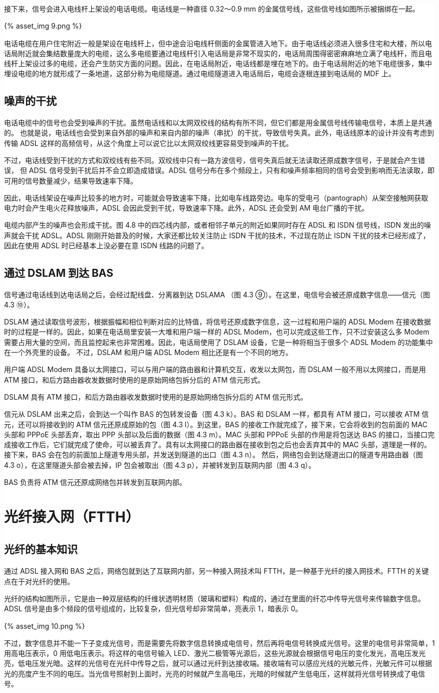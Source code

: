 接下来，信号会进入电线杆上架设的电话电缆。电话线是一种直径 0.32～0.9 mm 的金属信号线，这些信号线如图所示被捆绑在一起。

{% asset_img 9.png %}

电话电缆在用户住宅附近一般是架设在电线杆上，但中途会沿电线杆侧面的金属管进入地下。由于电话线必须进入很多住宅和大楼，所以电话局附近就会集结数量庞大的电缆，这么多电缆要通过电线杆引入电话局是非常不现实的，电话局周围得密密麻麻地立满了电线杆，而且电线杆上架设过多的电缆，还会产生防灾方面的问题。因此，在电话局附近，电话线都是埋在地下的。由于电话局附近的地下电缆很多，集中埋设电缆的地方就形成了一条地道，这部分称为电缆隧道。通过电缆隧道进入电话局后，电缆会逐根连接到电话局的 MDF 上。
## 噪声的干扰
电话电缆中的信号也会受到噪声的干扰。虽然电话线和以太网双绞线的结构有所不同，但它们都是用金属信号线传输电信号，本质上是共通的。
也就是说，电话线也会受到来自外部的噪声和来自内部的噪声（串扰）的干扰，导致信号失真。此外，电话线原本的设计并没有考虑到传输 ADSL 这样的高频信号，从这个角度上可以说它比以太网双绞线更容易受到噪声的干扰。

不过，电话线受到干扰的方式和双绞线有些不同。双绞线中只有一路方波信号，信号失真后就无法读取还原成数字信号，于是就会产生错误， 但 ADSL 信号受到干扰后并不会立即造成错误。ADSL 信号分布在多个频段上，只有和噪声频率相同的信号会受到影响而无法读取，即可用的信号数量减少，结果导致速率下降。

因此，电话线架设在噪声比较多的地方时，可能就会导致速率下降，比如电车线路旁边。电车的受电弓（pantograph）从架空接触网获取电力时会产生电火花释放噪声，ADSL 会因此受到干扰，导致速率下降。此外，ADSL 还会受到 AM 电台广播的干扰。

电缆内部产生的噪声也会形成干扰。图 4.8 中的四芯线内部，或者相邻子单元的附近如果同时存在 ADSL 和 ISDN 信号线，ISDN 发出的噪声就会干扰 ADSL。ADSL 刚刚开始普及的时候，大家还都比较关注防止 ISDN 干扰的技术，不过现在防止 ISDN 干扰的技术已经形成了，因此在使用 ADSL 时已经基本上没必要在意 ISDN 线路的问题了。
## 通过 DSLAM 到达 BAS
信号通过电话线到达电话局之后，会经过配线盘、分离器到达 DSLAMA （图 4.3 ⑨）。在这里，电信号会被还原成数字信息——信元（图 4.3 ⑩）。

DSLAM 通过读取信号波形，根据振幅和相位判断对应的比特值，将信号还原成数字信息，这一过程和用户端的 ADSL Modem 在接收数据时的过程是一样的。因此，如果在电话局里安装一大堆和用户端一样的 ADSL Modem，也可以完成这些工作，只不过安装这么多 Modem 需要占用大量的空间，而且监控起来也非常困难。因此，电话局使用了 DSLAM 设备，它是一种将相当于很多个 ADSL Modem 的功能集中在一个外壳里的设备。
不过，DSLAM 和用户端 ADSL Modem 相比还是有一个不同的地方。

用户端 ADSL Modem 具备以太网接口，可以与用户端的路由器和计算机交互，收发以太网包，而 DSLAM 一般不用以太网接口，而是用 ATM 接口，和后方路由器收发数据时使用的是原始网络包拆分后的 ATM 信元形式。

DSLAM 具有 ATM 接口，和后方路由器收发数据时使用的是原始网络包拆分后的 ATM 信元形式。

信元从 DSLAM 出来之后，会到达一个叫作 BAS 的包转发设备（图 4.3 k）。BAS 和 DSLAM 一样，都具有 ATM 接口，可以接收 ATM 信 元，还可以将接收到的 ATM 信元还原成原始的包（图 4.3 l）。到这里，BAS 的接收工作就完成了，接下来，它会将收到的包前面的 MAC 头部和 PPPoE 头部丢弃，取出 PPP 头部以及后面的数据（图 4.3 m）。MAC 头部和 PPPoE 头部的作用是将包送达 BAS 的接口，当接口完成接收工作后，它们就完成了使命，可以被丢弃了。具有以太网接口的路由器在接收到包之后也会丢弃其中的 MAC 头部，道理是一样的。接下来，BAS 会在包的前面加上隧道专用头部，并发送到隧道的出口（图 4.3 n）。
然后，网络包会到达隧道出口的隧道专用路由器（图 4.3 o），在这里隧道头部会被去掉，IP 包会被取出（图 4.3 p），并被转发到互联网内部（图 4.3 q）。

BAS 负责将 ATM 信元还原成网络包并转发到互联网内部。
# 光纤接入网（FTTH）
## 光纤的基本知识
通过 ADSL 接入网和 BAS 之后，网络包就到达了互联网内部，另一种接入网技术叫 FTTH，是一种基于光纤的接入网技术。FTTH 的关键点在于对光纤的使用。

光纤的结构如图所示，它是由一种双层结构的纤维状透明材质（玻璃和塑料）构成的，通过在里面的纤芯中传导光信号来传输数字信息。ADSL 信号是由多个频段的信号组成的，比较复杂，但光信号却非常简单，亮表示 1，暗表示 0。

{% asset_img 10.png %}

不过，数字信息并不能一下子变成光信号，而是需要先将数字信息转换成电信号，然后再将电信号转换成光信号。这里的电信号非常简单，1 用高电压表示，0 用低电压表示。将这样的电信号输入 LED、激光二极管等光源后，这些光源就会根据信号电压的变化发光，高电压发光亮，低电压发光暗。这样的光信号在光纤中传导之后，就可以通过光纤到达接收端。接收端有可以感应光线的光敏元件，光敏元件可以根据光的亮度产生不同的电压。当光信号照射到上面时，光亮的时候就产生高电压，光暗的时候就产生低电压，这样就将光信号转换成了电信号。
